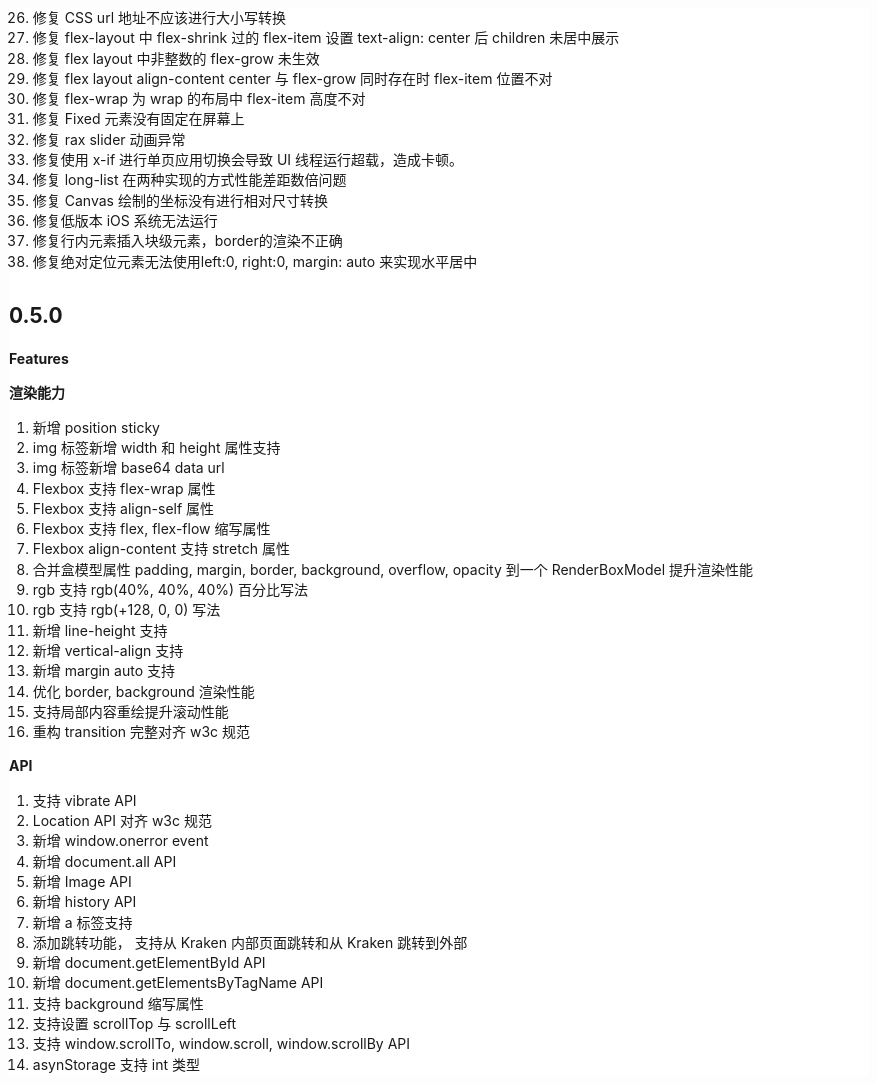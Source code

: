 26. 修复 CSS url 地址不应该进行大小写转换
27. 修复 flex-layout 中 flex-shrink 过的 flex-item 设置 text-align: center 后 children 未居中展示
28. 修复 flex layout 中非整数的 flex-grow 未生效
29. 修复 flex layout align-content center 与 flex-grow 同时存在时 flex-item 位置不对
30. 修复 flex-wrap 为 wrap 的布局中 flex-item 高度不对
31. 修复 Fixed 元素没有固定在屏幕上
32. 修复 rax slider 动画异常
33. 修复使用 x-if 进行单页应用切换会导致 UI 线程运行超载，造成卡顿。
34. 修复 long-list 在两种实现的方式性能差距数倍问题
35. 修复 Canvas 绘制的坐标没有进行相对尺寸转换
36. 修复低版本 iOS 系统无法运行
37. 修复行内元素插入块级元素，border的渲染不正确
38. 修复绝对定位元素无法使用left:0, right:0, margin: auto 来实现水平居中


## 0.5.0

**Features**

**渲染能力**

1. 新增 position sticky
2. img 标签新增 width 和 height 属性支持
3. img 标签新增 base64 data url
4. Flexbox 支持 flex-wrap 属性
5. Flexbox 支持 align-self 属性
6. Flexbox 支持 flex, flex-flow 缩写属性
7. Flexbox align-content 支持 stretch 属性
8. 合并盒模型属性 padding, margin, border, background, overflow, opacity 到一个 RenderBoxModel 提升渲染性能
9. rgb 支持 rgb(40%, 40%, 40%) 百分比写法
10. rgb 支持 rgb(+128, 0, 0) 写法
11. 新增 line-height 支持
12. 新增 vertical-align 支持
13. 新增 margin auto 支持
14. 优化 border, background 渲染性能
15. 支持局部内容重绘提升滚动性能
16. 重构 transition 完整对齐 w3c 规范

**API**

1. 支持 vibrate API
2. Location API 对齐 w3c 规范
3. 新增 window.onerror event
4. 新增 document.all API
5. 新增 Image API
6. 新增 history API
7. 新增 a 标签支持
8. 添加跳转功能， 支持从 Kraken 内部页面跳转和从 Kraken 跳转到外部
9. 新增 document.getElementById API
10. 新增 document.getElementsByTagName API
11. 支持 background 缩写属性
12. 支持设置 scrollTop 与 scrollLeft
13. 支持 window.scrollTo, window.scroll, window.scrollBy API
14. asynStorage 支持 int 类型
